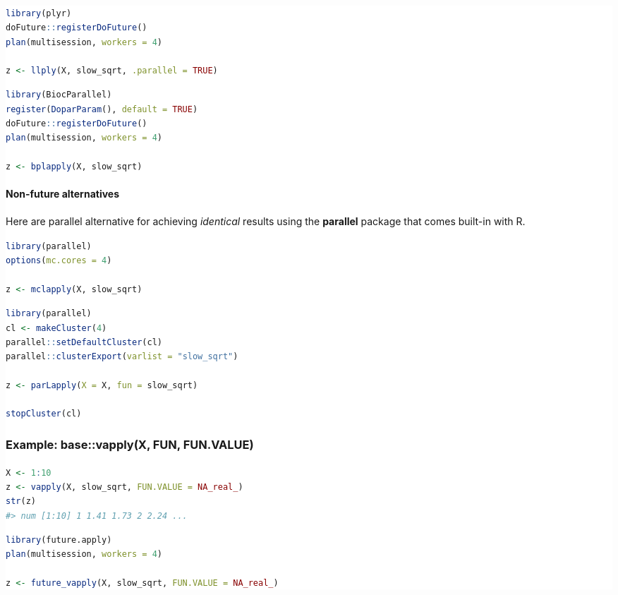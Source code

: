```r
library(plyr)
doFuture::registerDoFuture()
plan(multisession, workers = 4)

z <- llply(X, slow_sqrt, .parallel = TRUE)
```

```r
library(BiocParallel)
register(DoparParam(), default = TRUE)
doFuture::registerDoFuture()
plan(multisession, workers = 4)

z <- bplapply(X, slow_sqrt)
```


#### Non-future alternatives

Here are parallel alternative for achieving _identical_ results using the **parallel** package that comes built-in with R.

```r
library(parallel)
options(mc.cores = 4)

z <- mclapply(X, slow_sqrt)
```

```r
library(parallel)
cl <- makeCluster(4)
parallel::setDefaultCluster(cl)
parallel::clusterExport(varlist = "slow_sqrt")

z <- parLapply(X = X, fun = slow_sqrt)

stopCluster(cl)
```



### Example: base::vapply(X, FUN, FUN.VALUE)

```r
X <- 1:10
z <- vapply(X, slow_sqrt, FUN.VALUE = NA_real_)
str(z)
#> num [1:10] 1 1.41 1.73 2 2.24 ...
```

```r
library(future.apply)
plan(multisession, workers = 4)

z <- future_vapply(X, slow_sqrt, FUN.VALUE = NA_real_)
```


[batchtools]: https://cran.r-project.org/package=batchtools
[beepr]: https://cran.r-project.org/package=beepr
[BiocParallel]: https://bioconductor.org/packages/BiocParallel/
[callr]: https://callr.r-lib.org/
[doFuture]: https://doFuture.futureverse.org
[doMC]: https://cran.r-project.org/package=doMC
[doParallel]: https://cran.r-project.org/package=doParallel
[foreach]: https://cran.r-project.org/package=foreach
[future]: https://future.futureverse.org
[future.apply]: https://future.apply.futureverse.org
[future.batchtools]: https://future.batchtools.futureverse.org
[future.callr]: https://future.callr.futureverse.org
[furrr]: https://furrr.futureverse.org
[parallelly]: https://parallelly.futureverse.org
[plyr]: https://cran.r-project.org/package=plyr
[progress]: https://github.com/r-lib/progress#readme
[progressr]: https://progressr.futureverse.org
[purrr]: https://purrr.tidyverse.org/